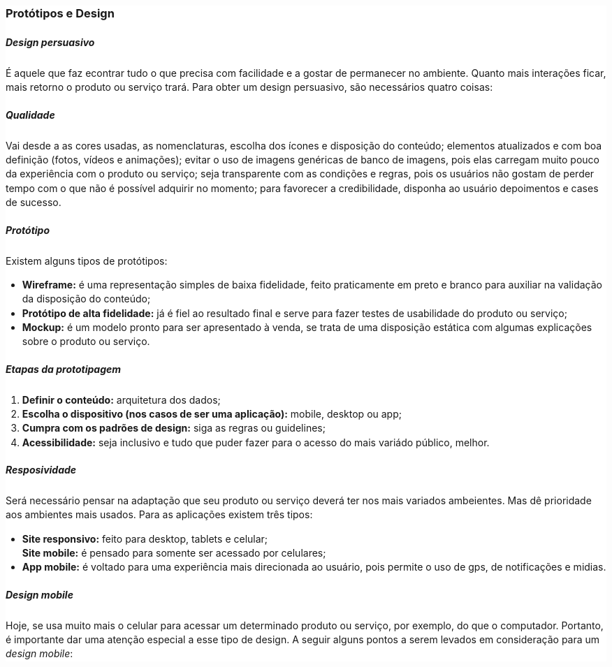 <h3>Protótipos e Design<a name="content3"></a></h3>

<h5>Design persuasivo</h5>

<p>É aquele que faz econtrar tudo o que precisa com facilidade e a gostar de permanecer no ambiente. Quanto mais interações ficar, mais retorno o produto ou serviço trará. Para obter um design persuasivo, são necessários quatro coisas:</p>

<h5>Qualidade</h5>
<p>Vai desde a as cores usadas, as nomenclaturas, escolha dos ícones e disposição do conteúdo; elementos atualizados e com boa definição (fotos, vídeos e animações); evitar o uso de imagens genéricas de banco de imagens, pois elas carregam muito pouco da experiência com o produto ou serviço; seja transparente com as condições e regras, pois os usuários não gostam de perder tempo com o que não é possível adquirir no momento; para favorecer a credibilidade, disponha ao usuário depoimentos e cases de sucesso.</p>

<h5>Protótipo</h5>

<p>Existem alguns tipos de protótipos:</p>

<ul>
    <li><strong>Wireframe:</strong> é uma representação simples de baixa fidelidade, feito praticamente em preto e branco para auxiliar na validação da disposição do conteúdo;</li>
    <li><strong>Protótipo de alta fidelidade:</strong> já é fiel ao resultado final e serve para fazer testes de usabilidade do produto ou serviço;</li>
    <li><strong>Mockup:</strong> é um modelo pronto para ser apresentado à venda, se trata de uma disposição estática com algumas explicações sobre o produto ou serviço.</li>
</ul>

<h5>Etapas da prototipagem</h5>

<ol>
    <li><strong>Definir o conteúdo:</strong> arquitetura dos dados;</li>
    <li><strong>Escolha o dispositivo (nos casos de ser uma aplicação):</strong> mobile, desktop ou app;</li>
    <li><strong>Cumpra com os padrões de design:</strong> siga as regras ou guidelines;</li>
    <li><strong>Acessibilidade:</strong> seja inclusivo e tudo que puder fazer para o acesso do mais variádo público, melhor.</li>
</ol>

<h5>Resposividade</h5>

<p>Será necessário pensar na adaptação que seu produto ou serviço deverá ter nos mais variados ambeientes. Mas dê prioridade aos ambientes mais usados. Para as aplicações existem três tipos:</p>

<ul>
    <li><strong>Site responsivo:</strong> feito para desktop, tablets e celular;</li>
    <l><strong>Site mobile:</strong> é pensado para somente ser acessado por celulares;</l>
    <li><strong>App mobile:</strong> é voltado para uma experiência mais direcionada ao usuário, pois permite o uso de gps, de notificações e midias.</li>
</ul>

<h5>Design mobile</h5>

<p>Hoje, se usa muito mais o celular para acessar um determinado produto ou serviço, por exemplo, do que o computador. Portanto, é importante dar uma atenção especial a esse tipo de design. A seguir alguns pontos a serem levados em consideração para um <i>design mobile</i>:</p>
